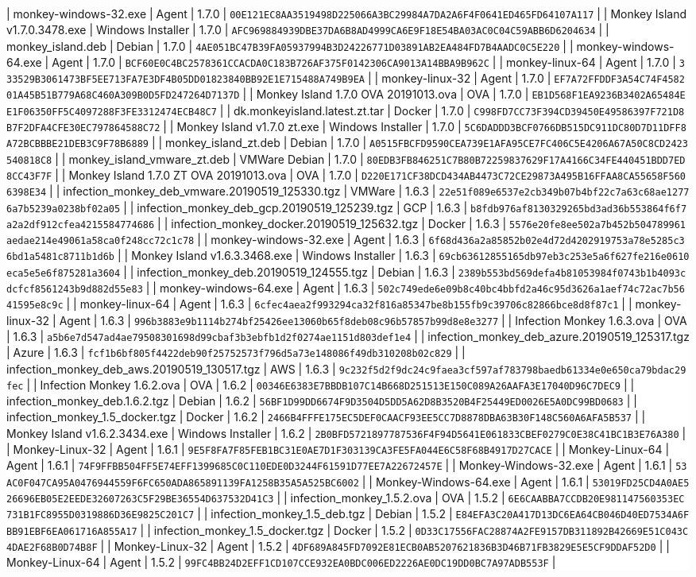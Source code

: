 | monkey-windows-32.exe                                | Agent             | 1.7.0   | `00E121EC8AA3519498D225066A3BC29984A7DA2A6F4F0641ED465FD64107A117` |
| Monkey Island v1.7.0.3478.exe                        | Windows Installer | 1.7.0   | `AFC969884939DBE37DA6B8AD4999CA6E9F18E54BA03AC0C04C59ABB6D6204634` |
| monkey_island.deb                                    | Debian            | 1.7.0   | `4AE051BC47B39FA05937994B3D24226771D03891AB2EA484FD7B4AADC0C5E220` |
| monkey-windows-64.exe                                | Agent             | 1.7.0   | `BCF60E0C4BC2578361CCACDA0C183B726AF375F0142306CA9013A14BBA9B962C` |
| monkey-linux-64                                      | Agent             | 1.7.0   | `333529B3061473BF5EE713FA7E3DF4B05DD01823840BB92E1E715488A749B9EA` |
| monkey-linux-32                                      | Agent             | 1.7.0   | `EF7A72FFDDF3A54C74F458201A45B51B779A68C460A309B0D5FD247264D7137D` |
| Monkey Island 1.7.0 OVA 20191013.ova                 | OVA               | 1.7.0   | `EB1D568F1EA9236B3402A65484EE1F06350FF5C4097288F3FE3312474ECB48C7` |
| dk.monkeyisland.latest.zt.tar                        | Docker            | 1.7.0   | `C998FD7CC73F394CD39450E49586397F721D8B7F2DFA4CFE30EC797864588C72` |
| Monkey Island v1.7.0 zt.exe                          | Windows Installer | 1.7.0   | `5C6DADDD3BCF0766DB515DC911DC80D7D11DFF8A72BCBBBE21DEB3C9F78B6889` |
| monkey_island_zt.deb                                 | Debian            | 1.7.0   | `A0515FBCFD9590CEA739E1AFA95CE7FC406C5E4206A67A50C8CD2423540818C8` |
| monkey_island_vmware_zt.deb                          | VMWare Debian     | 1.7.0   | `80EDB3FB846251C7B80B72259837629F17A4166C34FE440451BDD7ED8CC43F7F` |
| Monkey Island 1.7.0 ZT OVA 20191013.ova              | OVA               | 1.7.0   | `D220E171CF38DCD434AB4473C72CE29873A495B16FFAA8CA55658F5606398E34` |
| infection_monkey_deb_vmware.20190519_125330.tgz      | VMWare            | 1.6.3   | `22e51f089e6537e2cb349b07b4bf22c7a63c68ae12776a7b5239a0238bf02a05` |
| infection_monkey_deb_gcp.20190519_125239.tgz         | GCP               | 1.6.3   | `b8fdb976af8130329265bd3ad36b553864f6f7a2a2df912cfea4215584774686` |
| infection_monkey_docker.20190519_125632.tgz          | Docker            | 1.6.3   | `5576e20fe8ee502a7b452b504789961aedae214e49061a58ca0f248cc72c1c78` |
| monkey-windows-32.exe                                | Agent             | 1.6.3   | `6f68d436a2a85852b02e4d72d4202919753a78e5285c36bd1a5481c8711b1d6b` |
| Monkey Island v1.6.3.3468.exe                        | Windows Installer | 1.6.3   | `69cb63612855165db97eb3c253e5a6f627fe216e0610eca5e5e6f875281a3604` |
| infection_monkey_deb.20190519_124555.tgz             | Debian            | 1.6.3   | `2389b553bd569defa4b81053984f0743b1b4093cdcfcf8561243b9d882d55e83` |
| monkey-windows-64.exe                                | Agent             | 1.6.3   | `502c749ede6e09b8c40bc4bbfd2a46c95d3626a1aef74c72ac7b5641595e8c9c` |
| monkey-linux-64                                      | Agent             | 1.6.3   | `6cfec4aea2f993294ca32f816a85347be8b155fb9c39706c82866bce8d8f87c1` |
| monkey-linux-32                                      | Agent             | 1.6.3   | `996b3883e9b1114b274bf25426ee13060b65f8deb08c96b57857b99d8e8e3277` |
| Infection Monkey 1.6.3.ova                           | OVA               | 1.6.3   | `a5b6e7d547ad4ae79508301698d99cbaf3b3ebfb1d2f0274ae1151d803def1e4` |
| infection_monkey_deb_azure.20190519_125317.tgz       | Azure             | 1.6.3   | `fcf1b6bf805f4422deb90f25752573f796d5a73e148086f49db310208b02c829` |
| infection_monkey_deb_aws.20190519_130517.tgz         | AWS               | 1.6.3   | `9c232f5d2f9dc24c9faea3cf597af783798baedb61334e0e650ca79bdac29fec` |
| Infection Monkey 1.6.2.ova                           | OVA               | 1.6.2   | `00346E6383E7BBDB107C14B668D251513E150C089A26AAFA3E17040D96C7DEC9` |
| infection_monkey_deb.1.6.2.tgz                       | Debian            | 1.6.2   | `56BF1D99DD6674F9D3504D5DD5A62D8B3520B4F25449ED0026E5A0DC99BD0683` |
| infection_monkey_1.5_docker.tgz                      | Docker            | 1.6.2   | `2466B4FFFE175EC5DEF0CAACF93EE5CC7D8878DBA63B30F148C560A6AFA5B537` |
| Monkey Island v1.6.2.3434.exe                        | Windows Installer | 1.6.2   | `2B0BFD5721897787536F4F94D5641E061833CBEF0279C0E38C41BC1B3E76A380` |
| Monkey-Linux-32                                      | Agent             | 1.6.1   | `9E5F8FA7F85FEB1BC31E0AE7D1F303139CA3FE5FA044E6C58F68B4917D27CACE` |
| Monkey-Linux-64                                      | Agent             | 1.6.1   | `74F9FFBB504FF5E74EFF1399685C0C110EDE0D3244F61591D77EE7A22672457E` |
| Monkey-Windows-32.exe                                | Agent             | 1.6.1   | `53AC0F047CA95A0476944559F6FC650ADA865891139FA1258B35A5A525BC6002` |
| Monkey-Windows-64.exe                                | Agent             | 1.6.1   | `53019FD25CD4A0AE526696EB05E2EEDE32607263C5F29BE36554D637532D41C3` |
| infection_monkey_1.5.2.ova                           | OVA               | 1.5.2   | `6E6CAABBA7CCDB20E981147560353EC731B1FC8955D0319886D36E9825C201C7` |
| infection_monkey_1.5_deb.tgz                         | Debian            | 1.5.2   | `E84EFA3C20A417D13DC6EA64CB046D40ED7534A6FBB91EBF6EA061716A855A17` |
| infection_monkey_1.5_docker.tgz                      | Docker            | 1.5.2   | `0D33C17556FAC28874A2FE9157DB311892B42669E51C043C4DAE2F68B0D74B8F` |
| Monkey-Linux-32                                      | Agent             | 1.5.2   | `4DF689A845FD7092E81ECB0AB5207621836B3D46B71FB3829E5E5CF9DDAF52D0` |
| Monkey-Linux-64                                      | Agent             | 1.5.2   | `99FC4BB24D2EFF1CD107CCE932EA0BDC006ED2226AE0DC19DD0BC7A97ADB553F` |